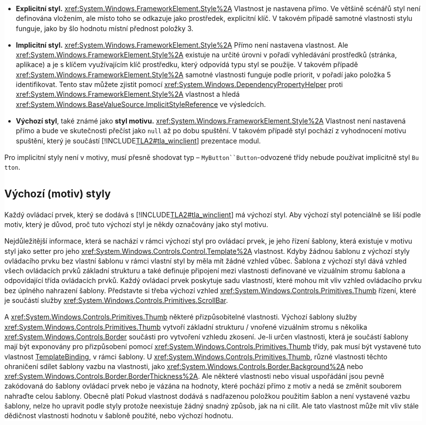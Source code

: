-   **Explicitní styl.** <xref:System.Windows.FrameworkElement.Style%2A> Vlastnost je nastavena přímo. Ve většině scénářů styl není definována vložením, ale místo toho se odkazuje jako prostředek, explicitní klíč. V takovém případě samotné vlastnosti stylu funguje, jako by šlo hodnotu místní přednost položky 3.  
  
-   **Implicitní styl.** <xref:System.Windows.FrameworkElement.Style%2A> Přímo není nastavena vlastnost. Ale <xref:System.Windows.FrameworkElement.Style%2A> existuje na určité úrovni v pořadí vyhledávání prostředků (stránka, aplikace) a je s klíčem využívajícím klíč prostředku, který odpovídá typu styl se použije. V takovém případě <xref:System.Windows.FrameworkElement.Style%2A> samotné vlastnosti funguje podle priorit, v pořadí jako položka 5 identifikovat. Tento stav můžete zjistit pomocí <xref:System.Windows.DependencyPropertyHelper> proti <xref:System.Windows.FrameworkElement.Style%2A> vlastnost a hledá <xref:System.Windows.BaseValueSource.ImplicitStyleReference> ve výsledcích.  
  
-   **Výchozí styl**, také známé jako **styl motivu.** <xref:System.Windows.FrameworkElement.Style%2A> Vlastnost není nastavená přímo a bude ve skutečnosti přečíst jako `null` až po dobu spuštění. V takovém případě styl pochází z vyhodnocení motivu spuštění, který je součástí [!INCLUDE[TLA2#tla_winclient](../../../../includes/tla2sharptla-winclient-md.md)] prezentace modul.  
  
 Pro implicitní styly není v motivy, musí přesně shodovat typ – `MyButton``Button`-odvozené třídy nebude používat implicitně styl `Button`.  
  
<a name="themestyles"></a>   
## <a name="default-theme-styles"></a>Výchozí (motiv) styly  
 Každý ovládací prvek, který se dodává s [!INCLUDE[TLA2#tla_winclient](../../../../includes/tla2sharptla-winclient-md.md)] má výchozí styl. Aby výchozí styl potenciálně se liší podle motiv, který je důvod, proč tuto výchozí styl je někdy označovány jako styl motivu.  
  
 Nejdůležitější informace, která se nachází v rámci výchozí styl pro ovládací prvek, je jeho řízení šablony, která existuje v motivu styl jako setter pro jeho <xref:System.Windows.Controls.Control.Template%2A> vlastnost. Kdyby žádnou šablonu z výchozí styly ovládacího prvku bez vlastní šablonu v rámci vlastní styl by měla mít žádné vzhled vůbec. Šablona z výchozí styl dává vzhled všech ovládacích prvků základní strukturu a také definuje připojení mezi vlastnosti definované ve vizuálním stromu šablona a odpovídající třída ovládacích prvků. Každý ovládací prvek poskytuje sadu vlastností, které mohou mít vliv vzhled ovládacího prvku bez úplného nahrazení šablony. Představte si třeba výchozí vzhled <xref:System.Windows.Controls.Primitives.Thumb> řízení, které je součástí služby <xref:System.Windows.Controls.Primitives.ScrollBar>.  
  
 A <xref:System.Windows.Controls.Primitives.Thumb> některé přizpůsobitelné vlastnosti. Výchozí šablony služby <xref:System.Windows.Controls.Primitives.Thumb> vytvoří základní strukturu / vnořené vizuálním stromu s několika <xref:System.Windows.Controls.Border> součásti pro vytvoření vzhledu zkosení. Je-li určen vlastnosti, která je součástí šablony mají být exponovány pro přizpůsobení pomocí <xref:System.Windows.Controls.Primitives.Thumb> třídy, pak musí být vystavené tuto vlastnost [TemplateBinding](../../../../docs/framework/wpf/advanced/templatebinding-markup-extension.md), v rámci šablony. U <xref:System.Windows.Controls.Primitives.Thumb>, různé vlastnosti těchto ohraničení sdílet šablony vazbu na vlastnosti, jako <xref:System.Windows.Controls.Border.Background%2A> nebo <xref:System.Windows.Controls.Border.BorderThickness%2A>. Ale některé vlastnosti nebo visual uspořádání jsou pevně zakódovaná do šablony ovládací prvek nebo je vázána na hodnoty, které pochází přímo z motiv a nedá se změnit souborem nahraďte celou šablony. Obecně platí Pokud vlastnost dodává s nadřazenou položkou použitím šablon a není vystavené vazbu šablony, nelze ho upravit podle styly protože neexistuje žádný snadný způsob, jak na ni cílit. Ale tato vlastnost může mít vliv stále dědičnost vlastnosti hodnotu v šabloně použité, nebo výchozí hodnotu.  
  